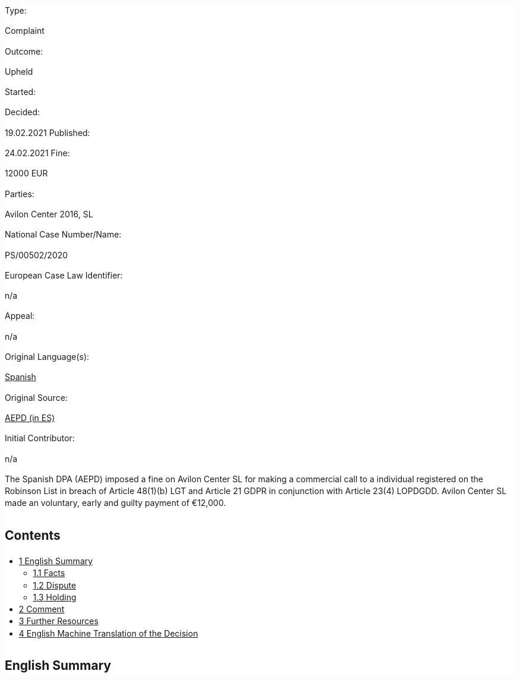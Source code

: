 Type:

Complaint

Outcome:

Upheld

Started:

Decided:

19.02.2021 Published:

24.02.2021 Fine:

12000 EUR

Parties:

Avilon Center 2016, SL

National Case Number/Name:

PS/00502/2020

European Case Law Identifier:

n/a

Appeal:

n/a

Original Language(s):

[Spanish](/index.php?title=Category:Spanish "Category:Spanish")

Original Source:

[AEPD (in ES)](https://www.aepd.es/es/documento/ps-00502-2020.pdf)

Initial Contributor:

n/a

The Spanish DPA (AEPD) imposed a fine on Avilon Center SL for making a commercial call to a individual registered on the Robinson List in breach of Article 48(1)(b) LGT and Article 21 GDPR in conjunction with Article 23(4) LOPDGDD. Avilon Center SL made an voluntary, early and guilty payment of €12,000.

## Contents

*   [1 English Summary](#English_Summary)
    *   [1.1 Facts](#Facts)
    *   [1.2 Dispute](#Dispute)
    *   [1.3 Holding](#Holding)
*   [2 Comment](#Comment)
*   [3 Further Resources](#Further_Resources)
*   [4 English Machine Translation of the Decision](#English_Machine_Translation_of_the_Decision)

## English Summary
